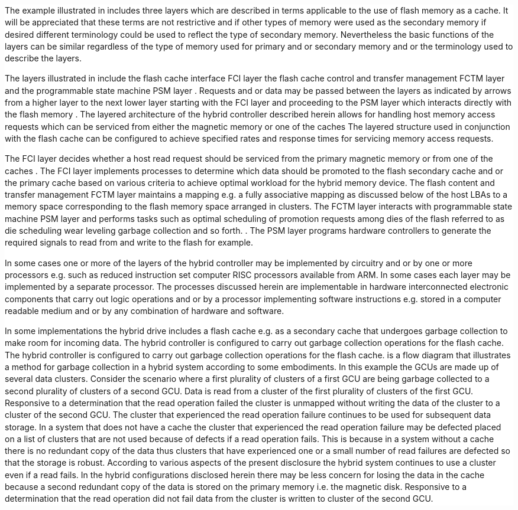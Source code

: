 The example illustrated in includes three layers which are described in terms applicable to the use of flash memory as a cache. It will be appreciated that these terms are not restrictive and if other types of memory were used as the secondary memory if desired different terminology could be used to reflect the type of secondary memory. Nevertheless the basic functions of the layers can be similar regardless of the type of memory used for primary and or secondary memory and or the terminology used to describe the layers.

The layers illustrated in include the flash cache interface FCI layer the flash cache control and transfer management FCTM layer and the programmable state machine PSM layer . Requests and or data may be passed between the layers as indicated by arrows from a higher layer to the next lower layer starting with the FCI layer and proceeding to the PSM layer which interacts directly with the flash memory . The layered architecture of the hybrid controller described herein allows for handling host memory access requests which can be serviced from either the magnetic memory or one of the caches The layered structure used in conjunction with the flash cache can be configured to achieve specified rates and response times for servicing memory access requests.

The FCI layer decides whether a host read request should be serviced from the primary magnetic memory or from one of the caches . The FCI layer implements processes to determine which data should be promoted to the flash secondary cache and or the primary cache based on various criteria to achieve optimal workload for the hybrid memory device. The flash content and transfer management FCTM layer maintains a mapping e.g. a fully associative mapping as discussed below of the host LBAs to a memory space corresponding to the flash memory space arranged in clusters. The FCTM layer interacts with programmable state machine PSM layer and performs tasks such as optimal scheduling of promotion requests among dies of the flash referred to as die scheduling wear leveling garbage collection and so forth. . The PSM layer programs hardware controllers to generate the required signals to read from and write to the flash for example.

In some cases one or more of the layers of the hybrid controller may be implemented by circuitry and or by one or more processors e.g. such as reduced instruction set computer RISC processors available from ARM. In some cases each layer may be implemented by a separate processor. The processes discussed herein are implementable in hardware interconnected electronic components that carry out logic operations and or by a processor implementing software instructions e.g. stored in a computer readable medium and or by any combination of hardware and software.

In some implementations the hybrid drive includes a flash cache e.g. as a secondary cache that undergoes garbage collection to make room for incoming data. The hybrid controller is configured to carry out garbage collection operations for the flash cache. The hybrid controller is configured to carry out garbage collection operations for the flash cache. is a flow diagram that illustrates a method for garbage collection in a hybrid system according to some embodiments. In this example the GCUs are made up of several data clusters. Consider the scenario where a first plurality of clusters of a first GCU are being garbage collected to a second plurality of clusters of a second GCU. Data is read from a cluster of the first plurality of clusters of the first GCU. Responsive to a determination that the read operation failed the cluster is unmapped without writing the data of the cluster to a cluster of the second GCU. The cluster that experienced the read operation failure continues to be used for subsequent data storage. In a system that does not have a cache the cluster that experienced the read operation failure may be defected placed on a list of clusters that are not used because of defects if a read operation fails. This is because in a system without a cache there is no redundant copy of the data thus clusters that have experienced one or a small number of read failures are defected so that the storage is robust. According to various aspects of the present disclosure the hybrid system continues to use a cluster even if a read fails. In the hybrid configurations disclosed herein there may be less concern for losing the data in the cache because a second redundant copy of the data is stored on the primary memory i.e. the magnetic disk. Responsive to a determination that the read operation did not fail data from the cluster is written to cluster of the second GCU.
